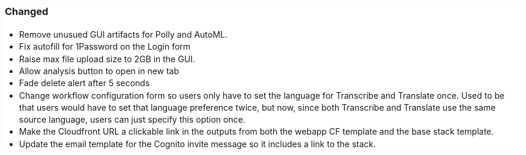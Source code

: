 ### Changed

* Remove unusued GUI artifacts for Polly and AutoML.
* Fix autofill for 1Password on the Login form
* Raise max file upload size to 2GB in the GUI.
* Allow analysis button to open in new tab
* Fade delete alert after 5 seconds
* Change workflow configuration form so users only have to set the language for Transcribe and Translate once. Used to be that users would have to set that language preference twice, but now, since both Transcribe and Translate use the same source language, users can just specify this option once.
* Make the Cloudfront URL a clickable link in the outputs from both the webapp CF template and the base stack template.
* Update the email template for the Cognito invite message so it includes a link to the stack.
